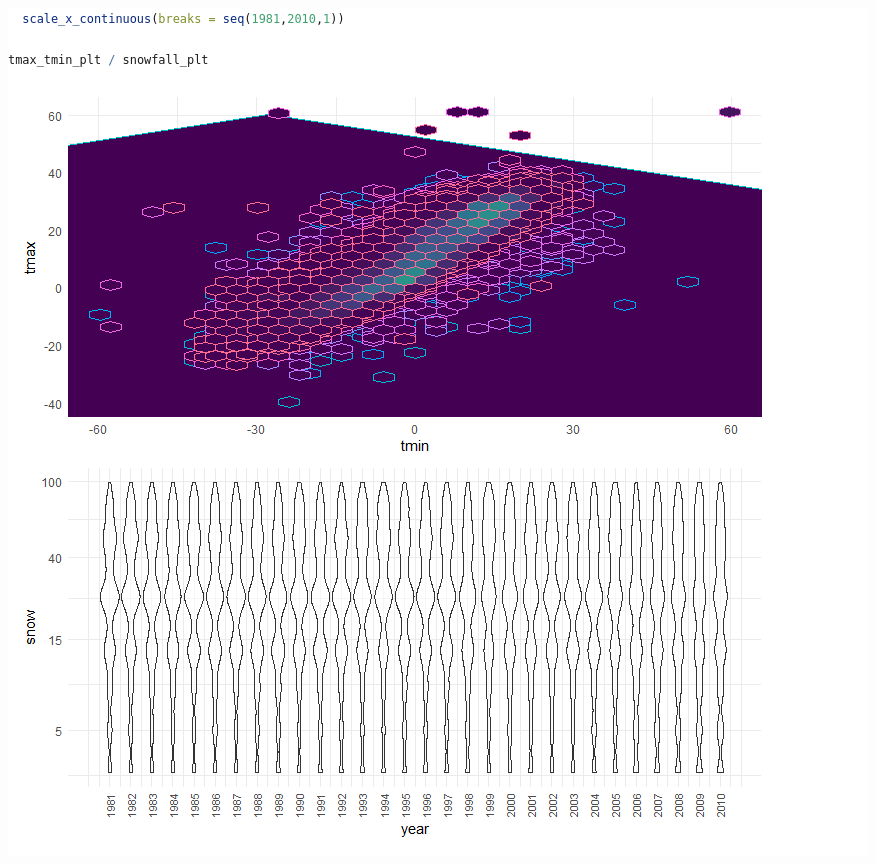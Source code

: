 ``` r
  scale_x_continuous(breaks = seq(1981,2010,1))

tmax_tmin_plt / snowfall_plt
```

![](p8105_hw3_zs2484_files/figure-gfm/unnamed-chunk-12-1.png)
